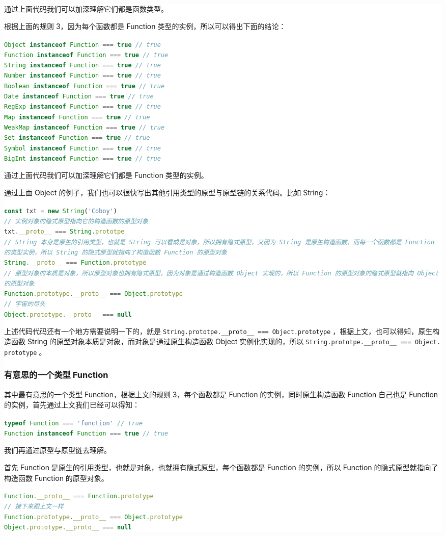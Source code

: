 通过上面代码我们可以加深理解它们都是函数类型。

根据上面的规则 3，因为每个函数都是 Function 类型的实例，所以可以得出下面的结论：

```javascript
Object instanceof Function === true // true
Function instanceof Function === true // true
String instanceof Function === true // true
Number instanceof Function === true // true
Boolean instanceof Function === true // true
Date instanceof Function === true // true
RegExp instanceof Function === true // true
Map instanceof Function === true // true
WeakMap instanceof Function === true // true
Set instanceof Function === true // true
Symbol instanceof Function === true // true
BigInt instanceof Function === true // true
```

通过上面代码我们可以加深理解它们都是 Function 类型的实例。

通过上面 Object 的例子，我们也可以很快写出其他引用类型的原型与原型链的关系代码。比如 String：

```javascript
const txt = new String('Coboy')
// 实例对象的隐式原型指向它的构造函数的原型对象
txt.__proto__ === String.prototpe
// String 本身是原生的引用类型，也就是 String 可以看成是对象，所以拥有隐式原型，又因为 String 是原生构造函数，而每一个函数都是 Function 的类型实例，所以 String 的隐式原型就指向了构造函数 Function 的原型对象
String.__proto__ === Function.prototype
// 原型对象的本质是对象，所以原型对象也拥有隐式原型，因为对象是通过构造函数 Object 实现的，所以 Function 的原型对象的隐式原型就指向 Object 的原型对象
Function.prototype.__proto__ === Object.prototype
// 宇宙的尽头
Object.prototype.__proto__ === null
```

上述代码代码还有一个地方需要说明一下的，就是 `String.prototpe.__proto__ === Object.prototype` ，根据上文，也可以得知，原生构造函数 String 的原型对象本质是对象，而对象是通过原生构造函数 Object 实例化实现的，所以 `String.prototpe.__proto__ === Object.prototype` 。

### 有意思的一个类型 Function

其中最有意思的一个类型 Function，根据上文的规则 3，每个函数都是 Function 的实例，同时原生构造函数 Function 自己也是 Function 的实例，首先通过上文我们已经可以得知：

```javascript
typeof Function === 'function' // true
Function instanceof Function === true // true
```

我们再通过原型与原型链去理解。

首先 Function 是原生的引用类型，也就是对象，也就拥有隐式原型，每个函数都是 Function 的实例，所以 Function 的隐式原型就指向了构造函数 Function 的原型对象。

```javascript
Function.__proto__ === Function.prototype 
// 接下来跟上文一样
Function.prototype.__proto__ === Object.prototype
Object.prototype.__proto__ === null
```
